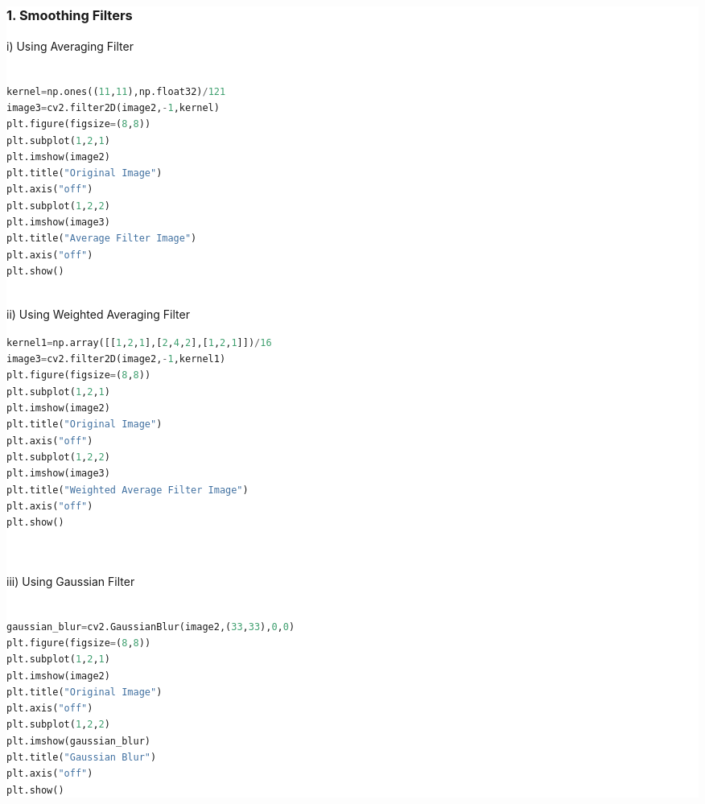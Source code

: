 ```PYTHON
```
### 1. Smoothing Filters

i) Using Averaging Filter
```Python

kernel=np.ones((11,11),np.float32)/121
image3=cv2.filter2D(image2,-1,kernel)
plt.figure(figsize=(8,8))
plt.subplot(1,2,1)
plt.imshow(image2)
plt.title("Original Image")
plt.axis("off")
plt.subplot(1,2,2)
plt.imshow(image3)
plt.title("Average Filter Image")
plt.axis("off")
plt.show()



```
ii) Using Weighted Averaging Filter
```Python
kernel1=np.array([[1,2,1],[2,4,2],[1,2,1]])/16
image3=cv2.filter2D(image2,-1,kernel1)
plt.figure(figsize=(8,8))
plt.subplot(1,2,1)
plt.imshow(image2)
plt.title("Original Image")
plt.axis("off")
plt.subplot(1,2,2)
plt.imshow(image3)
plt.title("Weighted Average Filter Image")
plt.axis("off")
plt.show()




```
iii) Using Gaussian Filter
```Python

gaussian_blur=cv2.GaussianBlur(image2,(33,33),0,0)
plt.figure(figsize=(8,8))
plt.subplot(1,2,1)
plt.imshow(image2)
plt.title("Original Image")
plt.axis("off")
plt.subplot(1,2,2)
plt.imshow(gaussian_blur)
plt.title("Gaussian Blur")
plt.axis("off")
plt.show()


```
